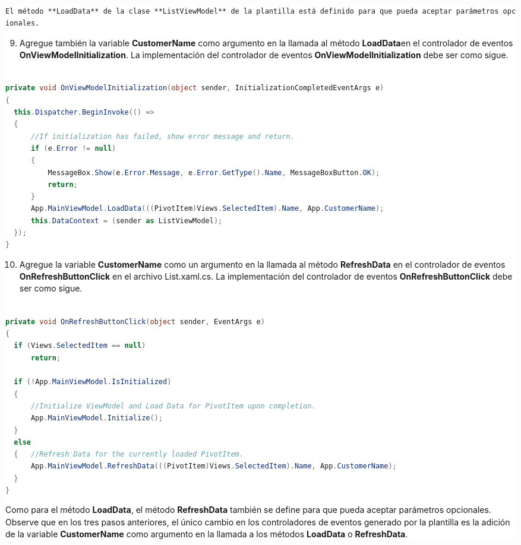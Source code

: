
    El método **LoadData** de la clase **ListViewModel** de la plantilla está definido para que pueda aceptar parámetros opcionales.
    
  
9. Agregue también la variable **CustomerName** como argumento en la llamada al método **LoadData**en el controlador de eventos **OnViewModelInitialization**. La implementación del controlador de eventos **OnViewModelInitialization** debe ser como sigue.
    
  ```cs
  
private void OnViewModelInitialization(object sender, InitializationCompletedEventArgs e)
{
    this.Dispatcher.BeginInvoke(() =>
    {
        //If initialization has failed, show error message and return.
        if (e.Error != null)
        {
            MessageBox.Show(e.Error.Message, e.Error.GetType().Name, MessageBoxButton.OK);
            return;
        }
        App.MainViewModel.LoadData(((PivotItem)Views.SelectedItem).Name, App.CustomerName);
        this.DataContext = (sender as ListViewModel);
    });
}
  ```

10. Agregue la variable **CustomerName** como un argumento en la llamada al método **RefreshData** en el controlador de eventos **OnRefreshButtonClick** en el archivo List.xaml.cs. La implementación del controlador de eventos **OnRefreshButtonClick** debe ser como sigue.
    
  ```cs
  
private void OnRefreshButtonClick(object sender, EventArgs e)
{
    if (Views.SelectedItem == null)
        return;

    if (!App.MainViewModel.IsInitialized)
    {
        //Initialize ViewModel and Load Data for PivotItem upon completion.
        App.MainViewModel.Initialize();
    }
    else
    {   //Refresh Data for the currently loaded PivotItem.
        App.MainViewModel.RefreshData(((PivotItem)Views.SelectedItem).Name, App.CustomerName);
    }
}
  ```


Como para el método **LoadData**, el método **RefreshData** también se define para que pueda aceptar parámetros opcionales. Observe que en los tres pasos anteriores, el único cambio en los controladores de eventos generado por la plantilla es la adición de la variable **CustomerName** como argumento en la llamada a los métodos **LoadData** o **RefreshData**.
    